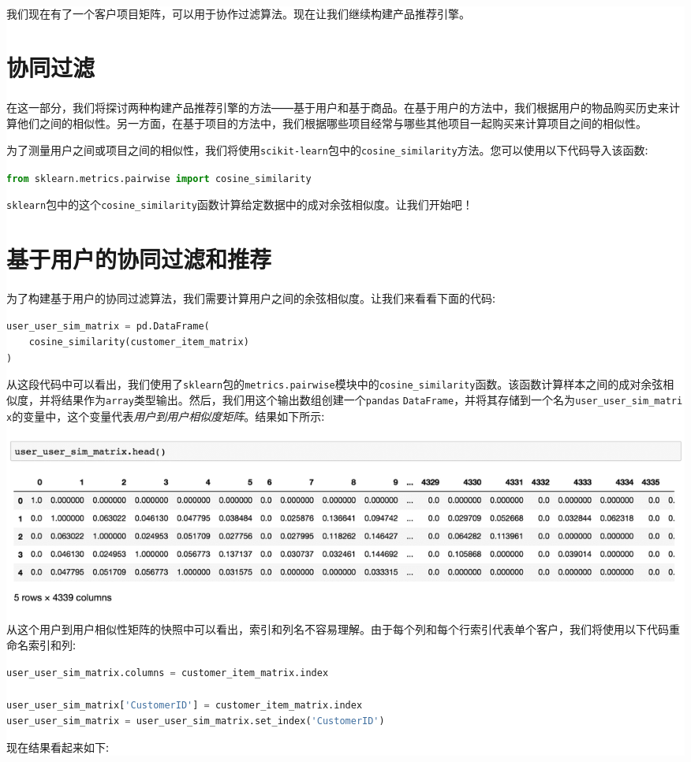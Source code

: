 我们现在有了一个客户项目矩阵，可以用于协作过滤算法。现在让我们继续构建产品推荐引擎。



# 协同过滤

在这一部分，我们将探讨两种构建产品推荐引擎的方法——基于用户和基于商品。在基于用户的方法中，我们根据用户的物品购买历史来计算他们之间的相似性。另一方面，在基于项目的方法中，我们根据哪些项目经常与哪些其他项目一起购买来计算项目之间的相似性。

为了测量用户之间或项目之间的相似性，我们将使用`scikit-learn`包中的`cosine_similarity`方法。您可以使用以下代码导入该函数:

```py
from sklearn.metrics.pairwise import cosine_similarity
```

`sklearn`包中的这个`cosine_similarity`函数计算给定数据中的成对余弦相似度。让我们开始吧！



# 基于用户的协同过滤和推荐

为了构建基于用户的协同过滤算法，我们需要计算用户之间的余弦相似度。让我们来看看下面的代码:

```py
user_user_sim_matrix = pd.DataFrame(
    cosine_similarity(customer_item_matrix)
)
```

从这段代码中可以看出，我们使用了`sklearn`包的`metrics.pairwise`模块中的`cosine_similarity`函数。该函数计算样本之间的成对余弦相似度，并将结果作为`array`类型输出。然后，我们用这个输出数组创建一个`pandas` `DataFrame`，并将其存储到一个名为`user_user_sim_matrix`的变量中，这个变量代表*用户到用户相似度矩阵*。结果如下所示:

![](img//6c9a348a-5b29-48c1-ae38-3c39e6d09f9a.png)

从这个用户到用户相似性矩阵的快照中可以看出，索引和列名不容易理解。由于每个列和每个行索引代表单个客户，我们将使用以下代码重命名索引和列:

```py
user_user_sim_matrix.columns = customer_item_matrix.index

user_user_sim_matrix['CustomerID'] = customer_item_matrix.index
user_user_sim_matrix = user_user_sim_matrix.set_index('CustomerID')
```

现在结果看起来如下:
